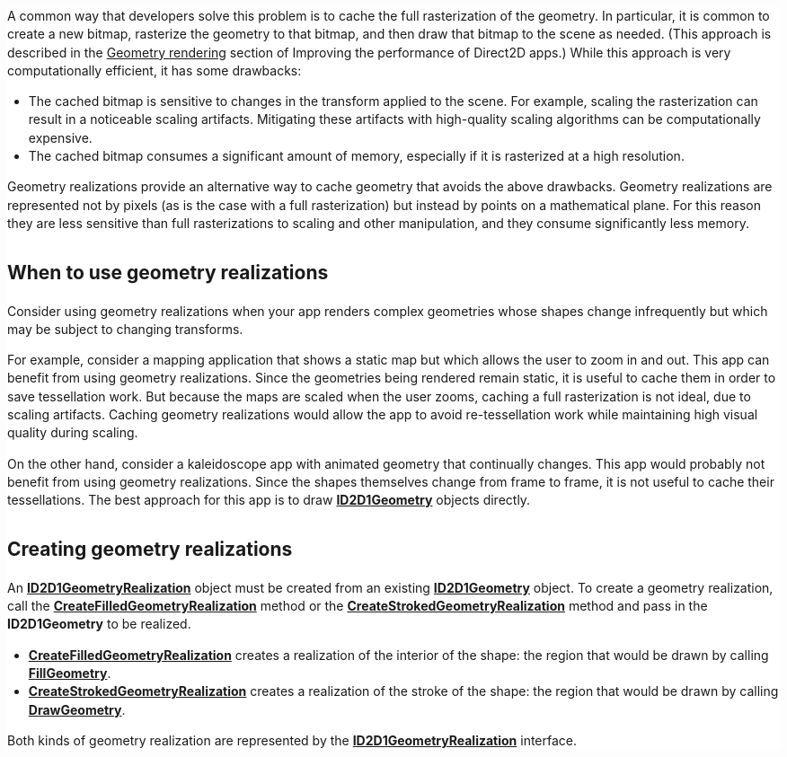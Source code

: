A common way that developers solve this problem is to cache the full rasterization of the geometry. In particular, it is common to create a new bitmap, rasterize the geometry to that bitmap, and then draw that bitmap to the scene as needed. (This approach is described in the [Geometry rendering](improving-direct2d-performance.md) section of Improving the performance of Direct2D apps.) While this approach is very computationally efficient, it has some drawbacks:

-   The cached bitmap is sensitive to changes in the transform applied to the scene. For example, scaling the rasterization can result in a noticeable scaling artifacts. Mitigating these artifacts with high-quality scaling algorithms can be computationally expensive.
-   The cached bitmap consumes a significant amount of memory, especially if it is rasterized at a high resolution.

Geometry realizations provide an alternative way to cache geometry that avoids the above drawbacks. Geometry realizations are represented not by pixels (as is the case with a full rasterization) but instead by points on a mathematical plane. For this reason they are less sensitive than full rasterizations to scaling and other manipulation, and they consume significantly less memory.

## When to use geometry realizations

Consider using geometry realizations when your app renders complex geometries whose shapes change infrequently but which may be subject to changing transforms.

For example, consider a mapping application that shows a static map but which allows the user to zoom in and out. This app can benefit from using geometry realizations. Since the geometries being rendered remain static, it is useful to cache them in order to save tessellation work. But because the maps are scaled when the user zooms, caching a full rasterization is not ideal, due to scaling artifacts. Caching geometry realizations would allow the app to avoid re-tessellation work while maintaining high visual quality during scaling.

On the other hand, consider a kaleidoscope app with animated geometry that continually changes. This app would probably not benefit from using geometry realizations. Since the shapes themselves change from frame to frame, it is not useful to cache their tessellations. The best approach for this app is to draw [**ID2D1Geometry**](https://msdn.microsoft.com/en-us/library/Dd316578(v=VS.85).aspx) objects directly.

## Creating geometry realizations

An [**ID2D1GeometryRealization**](https://msdn.microsoft.com/en-us/library/Dn280515(v=VS.85).aspx) object must be created from an existing [**ID2D1Geometry**](https://msdn.microsoft.com/en-us/library/Dd316578(v=VS.85).aspx) object. To create a geometry realization, call the [**CreateFilledGeometryRealization**](https://msdn.microsoft.com/en-us/library/Dn280462(v=VS.85).aspx) method or the [**CreateStrokedGeometryRealization**](https://msdn.microsoft.com/en-us/library/Dn280463(v=VS.85).aspx) method and pass in the **ID2D1Geometry** to be realized.

-   [**CreateFilledGeometryRealization**](https://msdn.microsoft.com/en-us/library/Dn280462(v=VS.85).aspx) creates a realization of the interior of the shape: the region that would be drawn by calling [**FillGeometry**](https://msdn.microsoft.com/en-us/library/Dd371933(v=VS.85).aspx).
-   [**CreateStrokedGeometryRealization**](https://msdn.microsoft.com/en-us/library/Dn280463(v=VS.85).aspx) creates a realization of the stroke of the shape: the region that would be drawn by calling [**DrawGeometry**](https://msdn.microsoft.com/en-us/library/Dd371890(v=VS.85).aspx).

Both kinds of geometry realization are represented by the [**ID2D1GeometryRealization**](https://msdn.microsoft.com/en-us/library/Dn280515(v=VS.85).aspx) interface.
